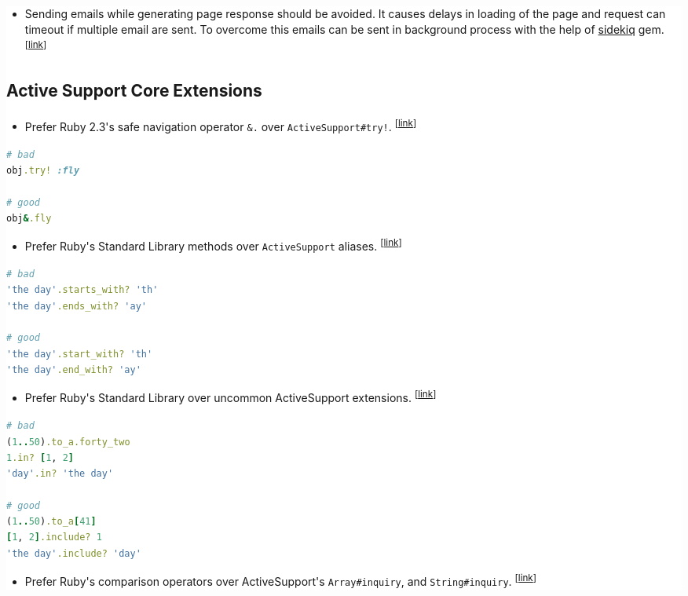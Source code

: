   * <a name="background-email"></a>
    Sending emails while generating page response should be avoided. It causes
    delays in loading of the page and request can timeout if multiple email are
    sent. To overcome this emails can be sent in background process with the help
    of [sidekiq](https://github.com/mperham/sidekiq) gem.
    <sup>[[link](#background-email)]</sup>


## Active Support Core Extensions

  * <a name="try-bang"></a>
    Prefer Ruby 2.3's safe navigation operator `&.` over `ActiveSupport#try!`.
    <sup>[[link](#try-bang)]</sup>

```ruby
# bad
obj.try! :fly

# good
obj&.fly
```

  * <a name="active_support_aliases"></a>
    Prefer Ruby's Standard Library methods over `ActiveSupport` aliases.
    <sup>[[link](#active_support_aliases)]</sup>

```ruby
# bad
'the day'.starts_with? 'th'
'the day'.ends_with? 'ay'

# good
'the day'.start_with? 'th'
'the day'.end_with? 'ay'
```

  * <a name="active_support_extensions"></a>
    Prefer Ruby's Standard Library over uncommon ActiveSupport extensions.
    <sup>[[link](#active_support_extensions)]</sup>

```ruby
# bad
(1..50).to_a.forty_two
1.in? [1, 2]
'day'.in? 'the day'

# good
(1..50).to_a[41]
[1, 2].include? 1
'the day'.include? 'day'
```

  * <a name="inquiry"></a>
    Prefer Ruby's comparison operators over ActiveSupport's `Array#inquiry`, and `String#inquiry`.
    <sup>[[link](#inquiry)]</sup>
